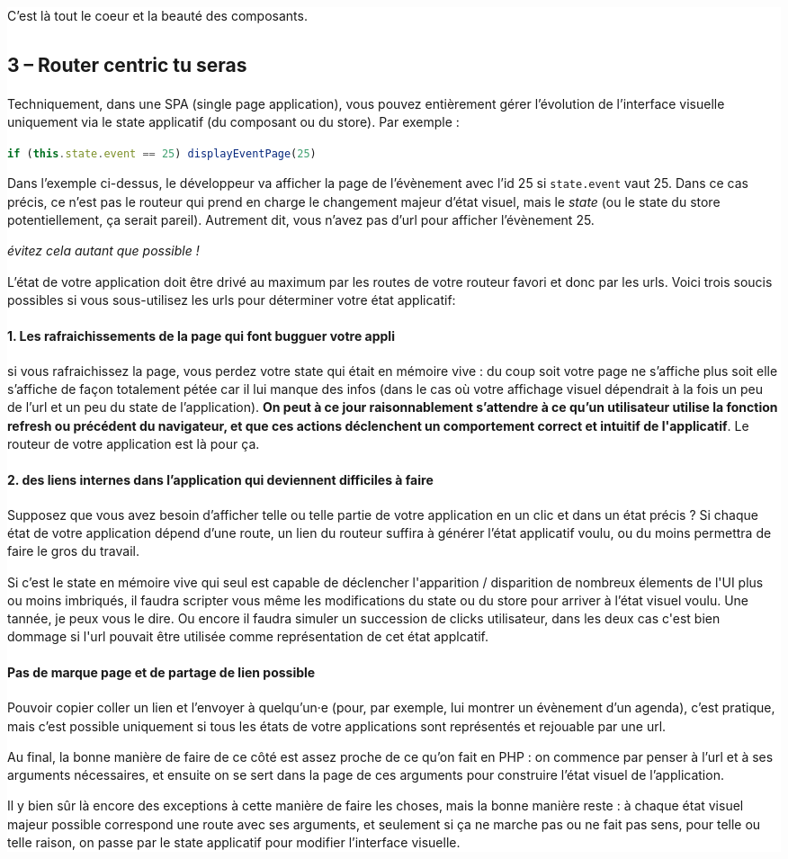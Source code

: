 C’est là tout le coeur et la beauté des composants.

## 3 – Router centric tu seras

Techniquement, dans une SPA (single page application), vous pouvez entièrement gérer l’évolution de l’interface visuelle uniquement via le state applicatif (du composant ou du store). Par exemple :

```js
if (this.state.event == 25) displayEventPage(25)
```

Dans l’exemple ci-dessus, le développeur va afficher la page de l’évènement avec l’id 25 si `state.event` vaut 25. Dans ce cas précis, ce n’est pas le routeur qui prend en charge le changement majeur d’état visuel, mais le _state_ (ou le state du store potentiellement, ça serait pareil). Autrement dit, vous n’avez pas d’url pour afficher l’évènement 25.

_évitez cela autant que possible !_

L’état de votre application doit être drivé au maximum par les routes de votre routeur favori et donc par les urls. Voici trois soucis possibles si vous sous-utilisez les urls pour déterminer votre état applicatif:

#### 1. Les rafraichissements de la page qui font bugguer votre appli

si vous rafraichissez la page, vous perdez votre state qui était en mémoire vive : du coup soit votre page ne s’affiche plus soit elle s’affiche de façon totalement pétée car il lui manque des infos (dans le cas où votre affichage visuel dépendrait à la fois un peu de l’url et un peu du state de l’application). **On peut à ce jour raisonnablement s’attendre à ce qu’un utilisateur utilise la fonction refresh ou précédent du navigateur, et que ces actions déclenchent un comportement correct et intuitif de l'applicatif**. Le routeur de votre application est là pour ça.

#### 2. des liens internes dans l’application qui deviennent difficiles à faire

Supposez que vous avez besoin d’afficher telle ou telle partie de votre application en un clic et dans un état précis ? Si chaque état de votre application dépend d’une route, un lien du routeur suffira à générer l’état applicatif voulu, ou du moins permettra de faire le gros du travail.

Si c’est le state en mémoire vive qui seul est capable de déclencher l'apparition / disparition de nombreux élements de l'UI plus ou moins imbriqués, il faudra scripter vous même les modifications du state ou du store pour arriver à l’état visuel voulu. Une tannée, je peux vous le dire. Ou encore il faudra simuler un succession de clicks utilisateur, dans les deux cas c'est bien dommage si l'url pouvait être utilisée comme représentation de cet état applcatif.

#### Pas de marque page et de partage de lien possible

Pouvoir copier coller un lien et l’envoyer à quelqu’un·e (pour, par exemple, lui montrer un évènement d’un agenda), c’est pratique, mais c’est possible uniquement si tous les états de votre applications sont représentés et rejouable par une url.

Au final, la bonne manière de faire de ce côté est assez proche de ce qu’on fait en PHP : on commence par penser à l’url et à ses arguments nécessaires, et ensuite on se sert dans la page de ces arguments pour construire l’état visuel de l’application.

Il y bien sûr là encore des exceptions à cette manière de faire les choses, mais la bonne manière reste : à chaque état visuel majeur possible correspond une route avec ses arguments, et seulement si ça ne marche pas ou ne fait pas sens, pour telle ou telle raison, on passe par le state applicatif pour modifier l’interface visuelle.
